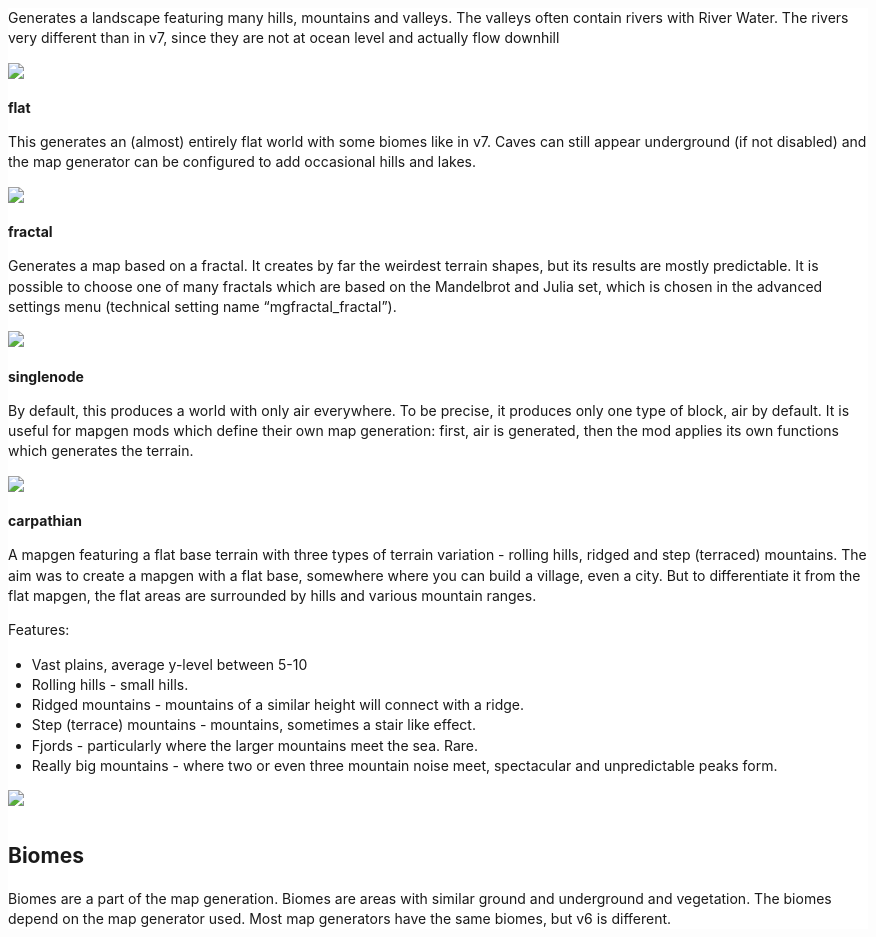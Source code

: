 Generates a landscape featuring many hills, mountains and valleys. The valleys often contain rivers with River Water. The rivers very different than in v7, since they are not at ocean level and actually flow downhill

![](https://mrcerealguy.github.io/stonecraft/gfx/wiki/400px-Mapgen_valleys.jpg)

**flat**

This generates an (almost) entirely flat world with some biomes like in v7. Caves can still appear underground (if not disabled) and the map generator can be configured to add occasional hills and lakes.

![](https://mrcerealguy.github.io/stonecraft/gfx/wiki/400px-Mapgen_flat.jpg)

**fractal**

Generates a map based on a fractal. It creates by far the weirdest terrain shapes, but its results are mostly predictable. 
It is possible to choose one of many fractals which are based on the Mandelbrot and Julia set, which is chosen in the advanced settings menu (technical setting name “mgfractal_fractal”).

![](https://mrcerealguy.github.io/stonecraft/gfx/wiki/400px-Mapgen_fractals_fractal_1.jpg)

**singlenode**

By default, this produces a world with only air everywhere. To be precise, it produces only one type of block, air by default. 
It is useful for mapgen mods which define their own map generation: first, air is generated, then the mod applies its own functions which generates the terrain.

![](https://mrcerealguy.github.io/stonecraft/gfx/wiki/400px-Mapgen_singlenode.jpg)

**carpathian**

A mapgen featuring a flat base terrain with three types of terrain variation - rolling hills, ridged and step (terraced) mountains. The aim was to create a mapgen with a flat base, somewhere where you can build a village, even a city. But to differentiate it from the flat mapgen, the flat areas are surrounded by hills and various mountain ranges.

Features:

  * Vast plains, average y-level between 5-10
  * Rolling hills - small hills.
  * Ridged mountains - mountains of a similar height will connect with a ridge.
  * Step (terrace) mountains - mountains, sometimes a stair like effect.
  * Fjords - particularly where the larger mountains meet the sea. Rare.
  * Really big mountains - where two or even three mountain noise meet, spectacular and unpredictable peaks form.

![](https://mrcerealguy.github.io/stonecraft/gfx/wiki/400px-Mapgen_Carpathian.jpg)

## Biomes

Biomes are a part of the map generation. Biomes are areas with similar ground and underground and vegetation. The biomes depend on the map generator used. Most map generators have the same biomes, but v6 is different.

